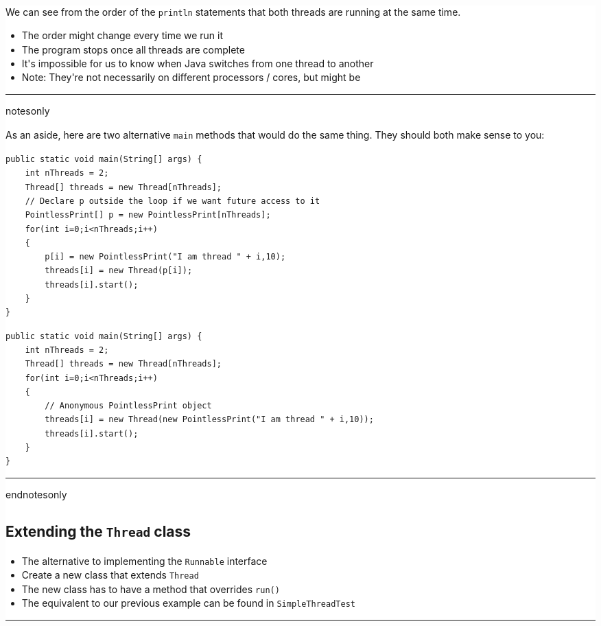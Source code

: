 We can see from the order of the `println` statements that both threads are running at the same time.

- The order might change every time we run it
- The program stops once all threads are complete
- It's impossible for us to know when Java switches from one thread to another
- Note: They're not necessarily on different processors / cores, but might be

----

notesonly

As an aside, here are two alternative `main` methods that would do the same thing. They should both make sense to you:

~~~~ {.java}
public static void main(String[] args) {
	int nThreads = 2;
	Thread[] threads = new Thread[nThreads];
	// Declare p outside the loop if we want future access to it
	PointlessPrint[] p = new PointlessPrint[nThreads];
	for(int i=0;i<nThreads;i++)
	{
		p[i] = new PointlessPrint("I am thread " + i,10);
		threads[i] = new Thread(p[i]);
		threads[i].start();
	}
}
~~~~

~~~~ {.java}
public static void main(String[] args) {
	int nThreads = 2;
	Thread[] threads = new Thread[nThreads];
	for(int i=0;i<nThreads;i++)
	{
		// Anonymous PointlessPrint object
		threads[i] = new Thread(new PointlessPrint("I am thread " + i,10));
		threads[i].start();
	}
}
~~~~

----

endnotesonly


## Extending the `Thread` class

- The alternative to implementing the `Runnable` interface
- Create a new class that extends `Thread`
- The new class has to have a method that overrides `run()`
- The equivalent to our previous example can be found in `SimpleThreadTest`

----
